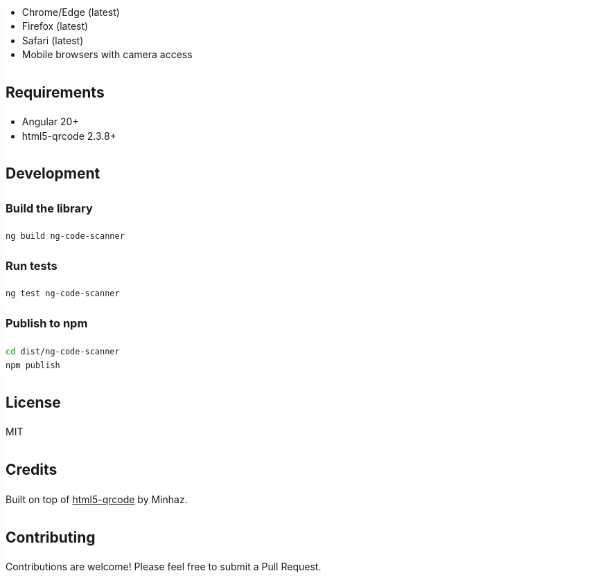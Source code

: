 - Chrome/Edge (latest)
- Firefox (latest)
- Safari (latest)
- Mobile browsers with camera access

## Requirements

- Angular 20+
- html5-qrcode 2.3.8+

## Development

### Build the library

```bash
ng build ng-code-scanner
```

### Run tests

```bash
ng test ng-code-scanner
```

### Publish to npm

```bash
cd dist/ng-code-scanner
npm publish
```

## License

MIT

## Credits

Built on top of [html5-qrcode](https://github.com/mebjas/html5-qrcode) by Minhaz.

## Contributing

Contributions are welcome! Please feel free to submit a Pull Request.
